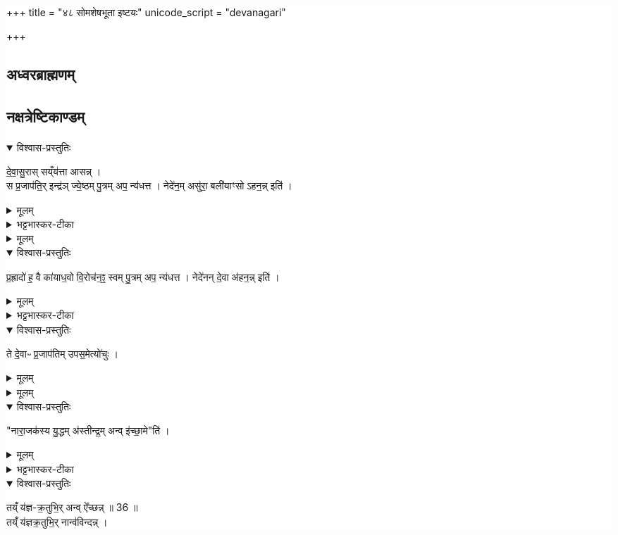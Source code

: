 +++
title = "४८ सोमशेषभूता इष्टयः"
unicode_script = "devanagari"

+++
<div class="js_include" url="/vedAH_yajuH/taittirIyam/sArasvata-vibhAgaH/brAhmaNam/sarva-prastutiH/1/5_nAxatrAdi/09_somasheShabhUtA_iShTayaH"  newLevelForH1="1" includeTitle="true">

## अध्वरब्राह्मणम्
## नक्षत्रेष्टिकाण्डम्‌

<details open><summary>विश्वास-प्रस्तुतिः</summary>

दे॒वा॒सु॒रास् सय्ँय॑त्ता आसन्न् ।   
स प्र॒जाप॑ति॒र् इन्द्र॑ञ् ज्ये॒ष्ठम् पु॒त्रम् अप॒ न्य॑धत्त ।
नेदे॑न॒म् असु॑रा॒ बली॑याꣳसो ऽहन॒न्न् इति॑ ।  
</details>

<details><summary>मूलम्</summary></details>

<details><summary>भट्टभास्कर-टीका</summary></details>


<details><summary>मूलम्</summary></details>

<details open><summary>विश्वास-प्रस्तुतिः</summary>

प्र॒ह्रादो॑ ह॒ वै का॑याध॒वो वि॒रोच॑न॒ꣵ॒ स्वम् पु॒त्रम् अप॒ न्य॑धत्त । नेदे॑नन् दे॒वा अ॑हन॒न्न् इति॑ ।
</details>

<details><summary>मूलम्</summary></details>

<details><summary>भट्टभास्कर-टीका</summary></details>

<details open><summary>विश्वास-प्रस्तुतिः</summary>

ते दे॒वाᳶ प्र॒जाप॑तिम् उपस॒मेत्यो॑चुः ।  
</details>

<details><summary>मूलम्</summary></details>


<details><summary>मूलम्</summary></details>

<details open><summary>विश्वास-प्रस्तुतिः</summary>

"नारा॒जक॑स्य यु॒द्धम् अ॑स्तीन्द्र॒म् अन्व् इ॑च्छा॒मे"ति॑ ।
</details>

<details><summary>मूलम्</summary></details>

<details><summary>भट्टभास्कर-टीका</summary></details>

<details open><summary>विश्वास-प्रस्तुतिः</summary>

तय्ँ य॑ज्ञ-क्र॒तुभि॒र् अन्व् ऐ᳚च्छन्न् ॥ 36 ॥  
तय्ँ य॑ज्ञक्र॒तुभि॒र् नान्व॑विन्दन्न् ।
</details>
